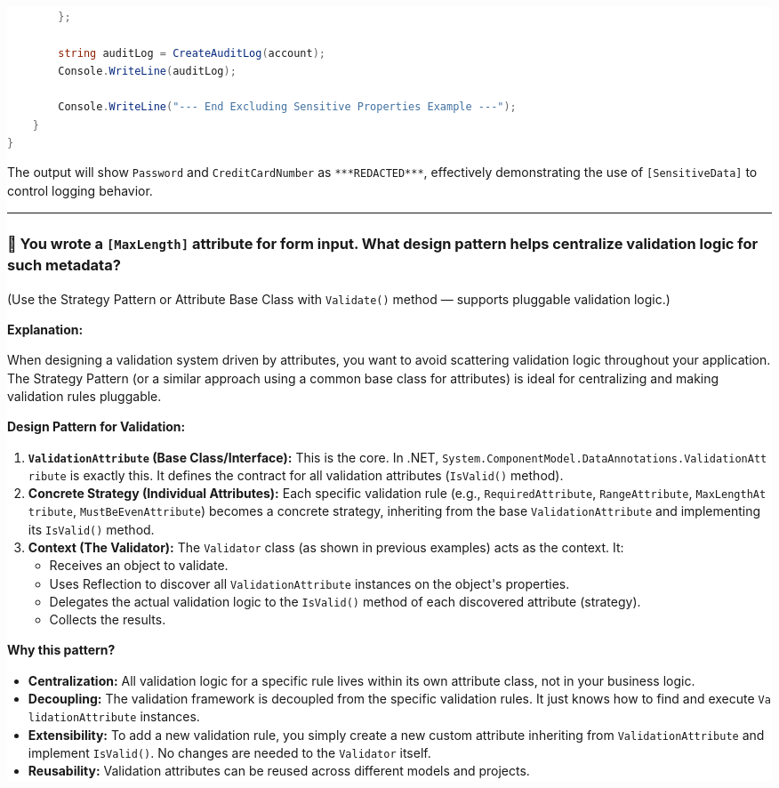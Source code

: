```csharp
        };

        string auditLog = CreateAuditLog(account);
        Console.WriteLine(auditLog);

        Console.WriteLine("--- End Excluding Sensitive Properties Example ---");
    }
}
```

The output will show `Password` and `CreditCardNumber` as `***REDACTED***`, effectively demonstrating the use of `[SensitiveData]` to control logging behavior.

-----

### 🔹 You wrote a `[MaxLength]` attribute for form input. What design pattern helps centralize validation logic for such metadata?

(Use the Strategy Pattern or Attribute Base Class with `Validate()` method — supports pluggable validation logic.)

**Explanation:**

When designing a validation system driven by attributes, you want to avoid scattering validation logic throughout your application. The Strategy Pattern (or a similar approach using a common base class for attributes) is ideal for centralizing and making validation rules pluggable.

**Design Pattern for Validation:**

1.  **`ValidationAttribute` (Base Class/Interface):** This is the core. In .NET, `System.ComponentModel.DataAnnotations.ValidationAttribute` is exactly this. It defines the contract for all validation attributes (`IsValid()` method).
2.  **Concrete Strategy (Individual Attributes):** Each specific validation rule (e.g., `RequiredAttribute`, `RangeAttribute`, `MaxLengthAttribute`, `MustBeEvenAttribute`) becomes a concrete strategy, inheriting from the base `ValidationAttribute` and implementing its `IsValid()` method.
3.  **Context (The Validator):** The `Validator` class (as shown in previous examples) acts as the context. It:
      * Receives an object to validate.
      * Uses Reflection to discover all `ValidationAttribute` instances on the object's properties.
      * Delegates the actual validation logic to the `IsValid()` method of each discovered attribute (strategy).
      * Collects the results.

**Why this pattern?**

  * **Centralization:** All validation logic for a specific rule lives within its own attribute class, not in your business logic.
  * **Decoupling:** The validation framework is decoupled from the specific validation rules. It just knows how to find and execute `ValidationAttribute` instances.
  * **Extensibility:** To add a new validation rule, you simply create a new custom attribute inheriting from `ValidationAttribute` and implement `IsValid()`. No changes are needed to the `Validator` itself.
  * **Reusability:** Validation attributes can be reused across different models and projects.
